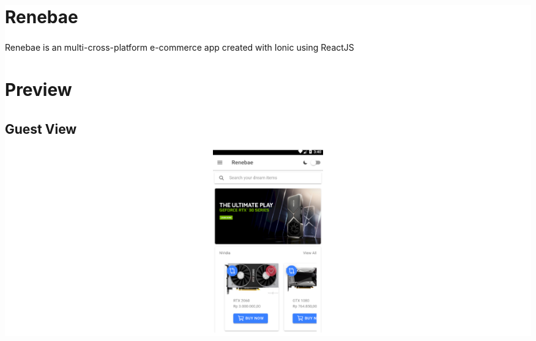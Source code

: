 # Renebae
Renebae is an multi-cross-platform e-commerce app created with Ionic using ReactJS

# Preview
## Guest View
<p align="center">
  <img src="images/HomeGuest.png" height="300">
